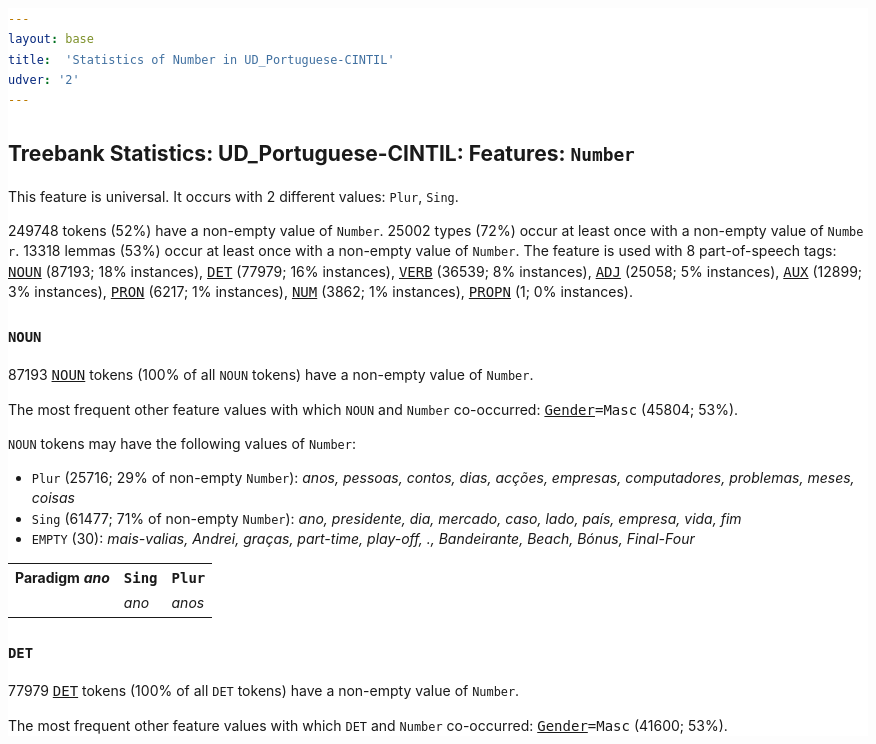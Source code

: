 ```yaml
---
layout: base
title:  'Statistics of Number in UD_Portuguese-CINTIL'
udver: '2'
---
```


## Treebank Statistics: UD_Portuguese-CINTIL: Features: `Number`

This feature is universal.
It occurs with 2 different values: `Plur`, `Sing`.

249748 tokens (52%) have a non-empty value of `Number`.
25002 types (72%) occur at least once with a non-empty value of `Number`.
13318 lemmas (53%) occur at least once with a non-empty value of `Number`.
The feature is used with 8 part-of-speech tags: <tt><a href="pt_cintil-pos-NOUN.html">NOUN</a></tt> (87193; 18% instances), <tt><a href="pt_cintil-pos-DET.html">DET</a></tt> (77979; 16% instances), <tt><a href="pt_cintil-pos-VERB.html">VERB</a></tt> (36539; 8% instances), <tt><a href="pt_cintil-pos-ADJ.html">ADJ</a></tt> (25058; 5% instances), <tt><a href="pt_cintil-pos-AUX.html">AUX</a></tt> (12899; 3% instances), <tt><a href="pt_cintil-pos-PRON.html">PRON</a></tt> (6217; 1% instances), <tt><a href="pt_cintil-pos-NUM.html">NUM</a></tt> (3862; 1% instances), <tt><a href="pt_cintil-pos-PROPN.html">PROPN</a></tt> (1; 0% instances).

### `NOUN`

87193 <tt><a href="pt_cintil-pos-NOUN.html">NOUN</a></tt> tokens (100% of all `NOUN` tokens) have a non-empty value of `Number`.

The most frequent other feature values with which `NOUN` and `Number` co-occurred: <tt><a href="pt_cintil-feat-Gender.html">Gender</a></tt><tt>=Masc</tt> (45804; 53%).

`NOUN` tokens may have the following values of `Number`:

* `Plur` (25716; 29% of non-empty `Number`): <em>anos, pessoas, contos, dias, acções, empresas, computadores, problemas, meses, coisas</em>
* `Sing` (61477; 71% of non-empty `Number`): <em>ano, presidente, dia, mercado, caso, lado, país, empresa, vida, fim</em>
* `EMPTY` (30): <em>mais-valias, Andrei, graças, part-time, play-off, ., Bandeirante, Beach, Bónus, Final-Four</em>

<table>
  <tr><th>Paradigm <i>ano</i></th><th><tt>Sing</tt></th><th><tt>Plur</tt></th></tr>
  <tr><td><tt></tt></td><td><em>ano</em></td><td><em>anos</em></td></tr>
</table>

### `DET`

77979 <tt><a href="pt_cintil-pos-DET.html">DET</a></tt> tokens (100% of all `DET` tokens) have a non-empty value of `Number`.

The most frequent other feature values with which `DET` and `Number` co-occurred: <tt><a href="pt_cintil-feat-Gender.html">Gender</a></tt><tt>=Masc</tt> (41600; 53%).

